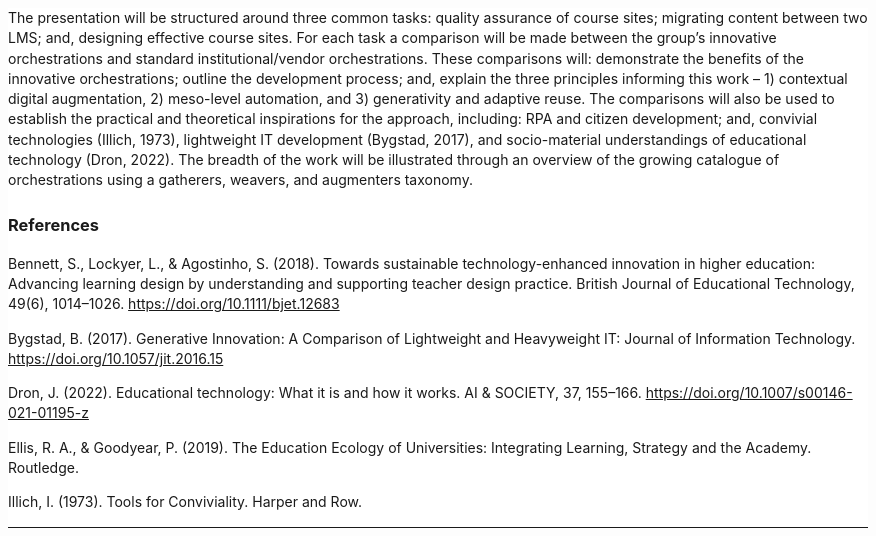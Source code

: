 The presentation will be structured around three common tasks: quality assurance of course sites; migrating content between two LMS; and, designing effective course sites. For each task a comparison will be made between the group’s innovative orchestrations and standard institutional/vendor orchestrations. These comparisons will: demonstrate the benefits of the innovative orchestrations; outline the development process; and, explain the three principles informing this work – 1) contextual digital augmentation, 2) meso-level automation, and 3) generativity and adaptive reuse. The comparisons will also be used to establish the practical and theoretical inspirations for the approach, including: RPA and citizen development; and, convivial technologies (Illich, 1973), lightweight IT development (Bygstad, 2017), and socio-material understandings of educational technology (Dron, 2022). The breadth of the work will be illustrated through an overview of the growing catalogue of orchestrations using a gatherers, weavers, and augmenters taxonomy.

### [](#references)References

Bennett, S., Lockyer, L., & Agostinho, S. (2018). Towards sustainable technology-enhanced innovation in higher education: Advancing learning design by understanding and supporting teacher design practice. British Journal of Educational Technology, 49(6), 1014–1026. https://doi.org/10.1111/bjet.12683

Bygstad, B. (2017). Generative Innovation: A Comparison of Lightweight and Heavyweight IT: Journal of Information Technology. https://doi.org/10.1057/jit.2016.15

Dron, J. (2022). Educational technology: What it is and how it works. AI & SOCIETY, 37, 155–166. https://doi.org/10.1007/s00146-021-01195-z

Ellis, R. A., & Goodyear, P. (2019). The Education Ecology of Universities: Integrating Learning, Strategy and the Academy. Routledge.

Illich, I. (1973). Tools for Conviviality. Harper and Row.

---

[//begin]: # "Autogenerated link references for markdown compatibility"
[paper-ideas]: ../paper-ideas "Paper Ideas"
[//end]: # "Autogenerated link references"